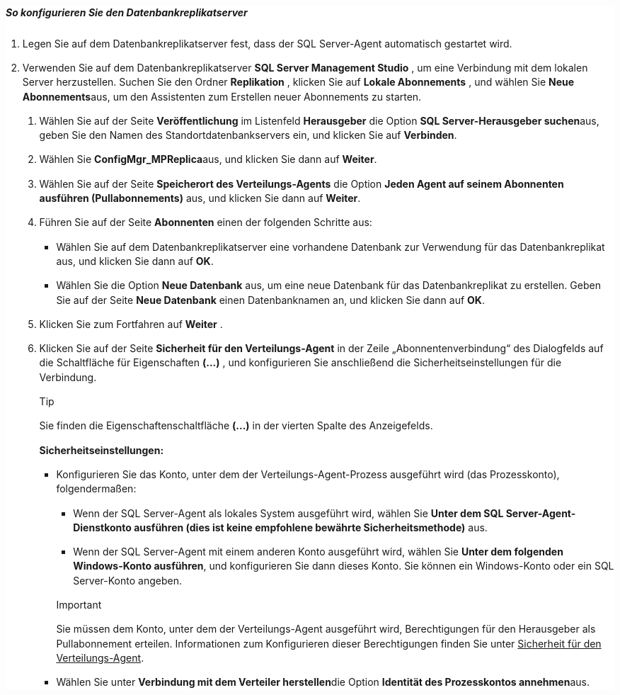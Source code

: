 ##### <a name="to-configure-the-database-replica-server"></a>So konfigurieren Sie den Datenbankreplikatserver  

1. Legen Sie auf dem Datenbankreplikatserver fest, dass der SQL Server-Agent automatisch gestartet wird.  

2. Verwenden Sie auf dem Datenbankreplikatserver **SQL Server Management Studio** , um eine Verbindung mit dem lokalen Server herzustellen. Suchen Sie den Ordner **Replikation** , klicken Sie auf **Lokale Abonnements** , und wählen Sie **Neue Abonnements**aus, um den Assistenten zum Erstellen neuer Abonnements zu starten.  

   1. Wählen Sie auf der Seite **Veröffentlichung** im Listenfeld **Herausgeber** die Option **SQL Server-Herausgeber suchen**aus, geben Sie den Namen des Standortdatenbankservers ein, und klicken Sie auf **Verbinden**.  

   2. Wählen Sie **ConfigMgr_MPReplica**aus, und klicken Sie dann auf **Weiter**.  

   3. Wählen Sie auf der Seite **Speicherort des Verteilungs-Agents** die Option **Jeden Agent auf seinem Abonnenten ausführen (Pullabonnements)** aus, und klicken Sie dann auf **Weiter**.  

   4. Führen Sie auf der Seite **Abonnenten** einen der folgenden Schritte aus:  

      -   Wählen Sie auf dem Datenbankreplikatserver eine vorhandene Datenbank zur Verwendung für das Datenbankreplikat aus, und klicken Sie dann auf **OK**.  

      -   Wählen Sie die Option **Neue Datenbank** aus, um eine neue Datenbank für das Datenbankreplikat zu erstellen. Geben Sie auf der Seite **Neue Datenbank** einen Datenbanknamen an, und klicken Sie dann auf **OK**.  

   5. Klicken Sie zum Fortfahren auf **Weiter** .  

   6. Klicken Sie auf der Seite **Sicherheit für den Verteilungs-Agent** in der Zeile „Abonnentenverbindung“ des Dialogfelds auf die Schaltfläche für Eigenschaften **(...)** , und konfigurieren Sie anschließend die Sicherheitseinstellungen für die Verbindung.  

      > [!TIP]  
      >  Sie finden die Eigenschaftenschaltfläche **(...)** in der vierten Spalte des Anzeigefelds.  

      **Sicherheitseinstellungen:**  

      - Konfigurieren Sie das Konto, unter dem der Verteilungs-Agent-Prozess ausgeführt wird (das Prozesskonto), folgendermaßen:  

        -   Wenn der SQL Server-Agent als lokales System ausgeführt wird, wählen Sie **Unter dem SQL Server-Agent-Dienstkonto ausführen (dies ist keine empfohlene bewährte Sicherheitsmethode)** aus.  

        -   Wenn der SQL Server-Agent mit einem anderen Konto ausgeführt wird, wählen Sie **Unter dem folgenden Windows-Konto ausführen**, und konfigurieren Sie dann dieses Konto. Sie können ein Windows-Konto oder ein SQL Server-Konto angeben.  

        > [!IMPORTANT]  
        >  Sie müssen dem Konto, unter dem der Verteilungs-Agent ausgeführt wird, Berechtigungen für den Herausgeber als Pullabonnement erteilen. Informationen zum Konfigurieren dieser Berechtigungen finden Sie unter [Sicherheit für den Verteilungs-Agent](/sql/relational-databases/replication/distribution-agent-security).  

      - Wählen Sie unter **Verbindung mit dem Verteiler herstellen**die Option **Identität des Prozesskontos annehmen**aus.  

